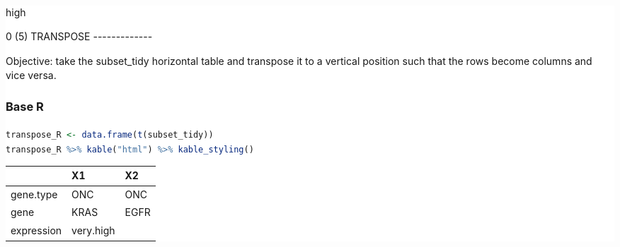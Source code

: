 high
</td>
<td style="text-align:right;">
0
</td>
</tr>
</tbody>
</table>
(5) TRANSPOSE
-------------

Objective: take the subset\_tidy horizontal table and transpose it to a vertical position such that the rows become columns and vice versa.

### Base R

``` r
transpose_R <- data.frame(t(subset_tidy))
transpose_R %>% kable("html") %>% kable_styling()
```

<table class="table" style="margin-left: auto; margin-right: auto;">
<thead>
<tr>
<th style="text-align:left;">
</th>
<th style="text-align:left;">
X1
</th>
<th style="text-align:left;">
X2
</th>
</tr>
</thead>
<tbody>
<tr>
<td style="text-align:left;">
gene.type
</td>
<td style="text-align:left;">
ONC
</td>
<td style="text-align:left;">
ONC
</td>
</tr>
<tr>
<td style="text-align:left;">
gene
</td>
<td style="text-align:left;">
KRAS
</td>
<td style="text-align:left;">
EGFR
</td>
</tr>
<tr>
<td style="text-align:left;">
expression
</td>
<td style="text-align:left;">
very.high
</td>
<td style="text-align:left;">